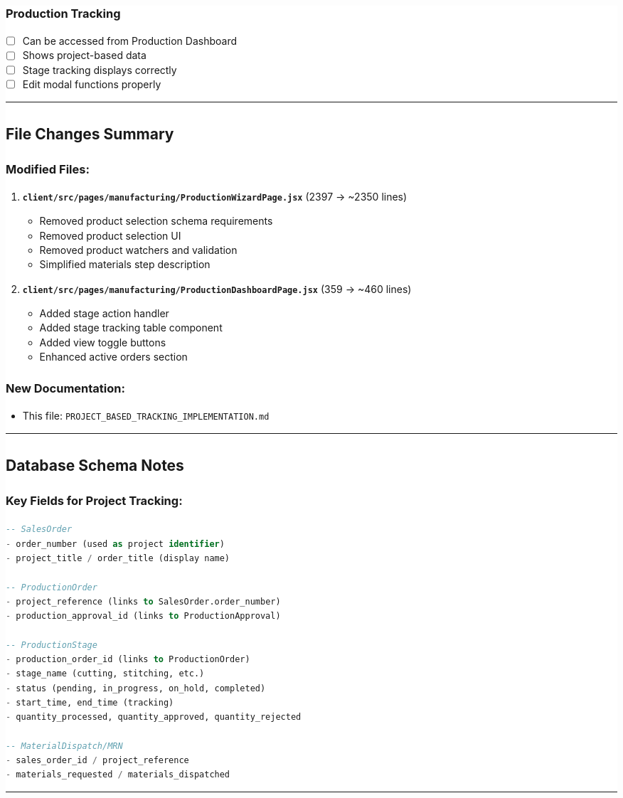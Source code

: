 ### Production Tracking
- [ ] Can be accessed from Production Dashboard
- [ ] Shows project-based data
- [ ] Stage tracking displays correctly
- [ ] Edit modal functions properly

---

## File Changes Summary

### Modified Files:
1. **`client/src/pages/manufacturing/ProductionWizardPage.jsx`** (2397 → ~2350 lines)
   - Removed product selection schema requirements
   - Removed product selection UI
   - Removed product watchers and validation
   - Simplified materials step description

2. **`client/src/pages/manufacturing/ProductionDashboardPage.jsx`** (359 → ~460 lines)
   - Added stage action handler
   - Added stage tracking table component
   - Added view toggle buttons
   - Enhanced active orders section

### New Documentation:
- This file: `PROJECT_BASED_TRACKING_IMPLEMENTATION.md`

---

## Database Schema Notes

### Key Fields for Project Tracking:
```sql
-- SalesOrder
- order_number (used as project identifier)
- project_title / order_title (display name)

-- ProductionOrder
- project_reference (links to SalesOrder.order_number)
- production_approval_id (links to ProductionApproval)

-- ProductionStage
- production_order_id (links to ProductionOrder)
- stage_name (cutting, stitching, etc.)
- status (pending, in_progress, on_hold, completed)
- start_time, end_time (tracking)
- quantity_processed, quantity_approved, quantity_rejected

-- MaterialDispatch/MRN
- sales_order_id / project_reference
- materials_requested / materials_dispatched
```

---
